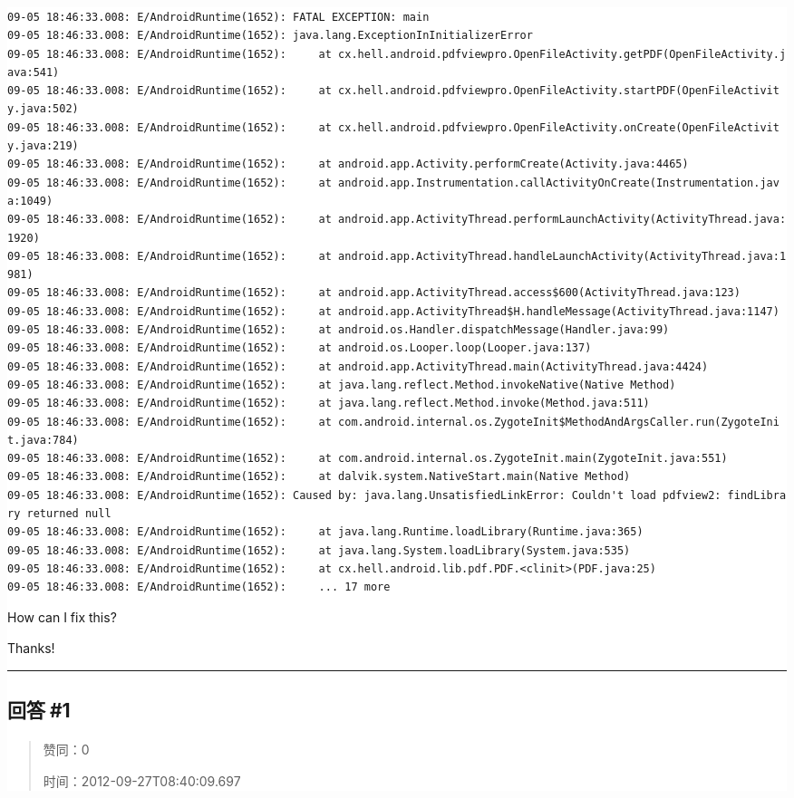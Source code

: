 ```
09-05 18:46:33.008: E/AndroidRuntime(1652): FATAL EXCEPTION: main
09-05 18:46:33.008: E/AndroidRuntime(1652): java.lang.ExceptionInInitializerError
09-05 18:46:33.008: E/AndroidRuntime(1652):     at cx.hell.android.pdfviewpro.OpenFileActivity.getPDF(OpenFileActivity.java:541)
09-05 18:46:33.008: E/AndroidRuntime(1652):     at cx.hell.android.pdfviewpro.OpenFileActivity.startPDF(OpenFileActivity.java:502)
09-05 18:46:33.008: E/AndroidRuntime(1652):     at cx.hell.android.pdfviewpro.OpenFileActivity.onCreate(OpenFileActivity.java:219)
09-05 18:46:33.008: E/AndroidRuntime(1652):     at android.app.Activity.performCreate(Activity.java:4465)
09-05 18:46:33.008: E/AndroidRuntime(1652):     at android.app.Instrumentation.callActivityOnCreate(Instrumentation.java:1049)
09-05 18:46:33.008: E/AndroidRuntime(1652):     at android.app.ActivityThread.performLaunchActivity(ActivityThread.java:1920)
09-05 18:46:33.008: E/AndroidRuntime(1652):     at android.app.ActivityThread.handleLaunchActivity(ActivityThread.java:1981)
09-05 18:46:33.008: E/AndroidRuntime(1652):     at android.app.ActivityThread.access$600(ActivityThread.java:123)
09-05 18:46:33.008: E/AndroidRuntime(1652):     at android.app.ActivityThread$H.handleMessage(ActivityThread.java:1147)
09-05 18:46:33.008: E/AndroidRuntime(1652):     at android.os.Handler.dispatchMessage(Handler.java:99)
09-05 18:46:33.008: E/AndroidRuntime(1652):     at android.os.Looper.loop(Looper.java:137)
09-05 18:46:33.008: E/AndroidRuntime(1652):     at android.app.ActivityThread.main(ActivityThread.java:4424)
09-05 18:46:33.008: E/AndroidRuntime(1652):     at java.lang.reflect.Method.invokeNative(Native Method)
09-05 18:46:33.008: E/AndroidRuntime(1652):     at java.lang.reflect.Method.invoke(Method.java:511)
09-05 18:46:33.008: E/AndroidRuntime(1652):     at com.android.internal.os.ZygoteInit$MethodAndArgsCaller.run(ZygoteInit.java:784)
09-05 18:46:33.008: E/AndroidRuntime(1652):     at com.android.internal.os.ZygoteInit.main(ZygoteInit.java:551)
09-05 18:46:33.008: E/AndroidRuntime(1652):     at dalvik.system.NativeStart.main(Native Method)
09-05 18:46:33.008: E/AndroidRuntime(1652): Caused by: java.lang.UnsatisfiedLinkError: Couldn't load pdfview2: findLibrary returned null
09-05 18:46:33.008: E/AndroidRuntime(1652):     at java.lang.Runtime.loadLibrary(Runtime.java:365)
09-05 18:46:33.008: E/AndroidRuntime(1652):     at java.lang.System.loadLibrary(System.java:535)
09-05 18:46:33.008: E/AndroidRuntime(1652):     at cx.hell.android.lib.pdf.PDF.<clinit>(PDF.java:25)
09-05 18:46:33.008: E/AndroidRuntime(1652):     ... 17 more 
```

How can I fix this?

Thanks!

* * *

## 回答 #1

> 赞同：0
> 
> 时间：2012-09-27T08:40:09.697
